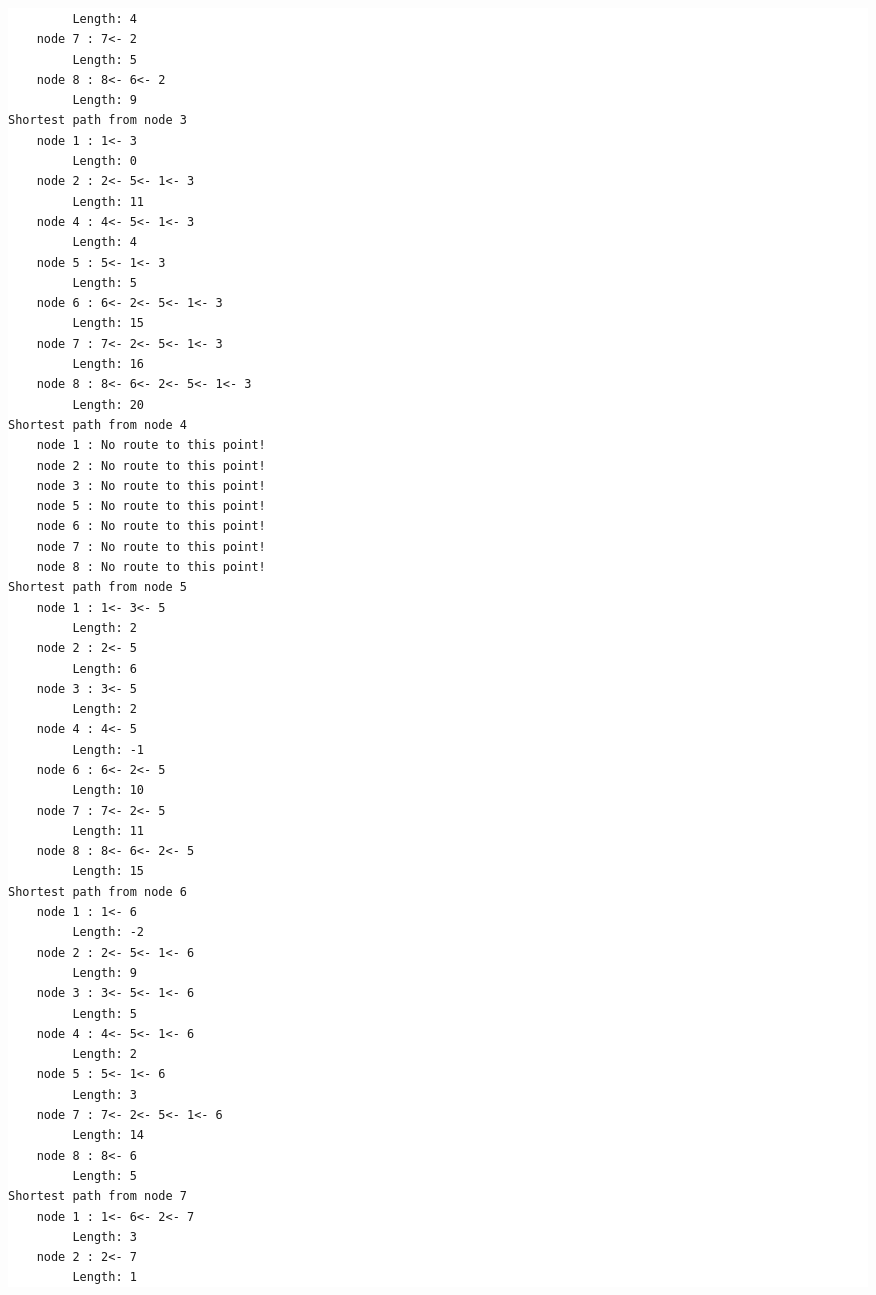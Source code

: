 ```reStructuredText
		 Length: 4
	node 7 : 7<- 2
		 Length: 5
	node 8 : 8<- 6<- 2
		 Length: 9
Shortest path from node 3
	node 1 : 1<- 3
		 Length: 0
	node 2 : 2<- 5<- 1<- 3
		 Length: 11
	node 4 : 4<- 5<- 1<- 3
		 Length: 4
	node 5 : 5<- 1<- 3
		 Length: 5
	node 6 : 6<- 2<- 5<- 1<- 3
		 Length: 15
	node 7 : 7<- 2<- 5<- 1<- 3
		 Length: 16
	node 8 : 8<- 6<- 2<- 5<- 1<- 3
		 Length: 20
Shortest path from node 4
	node 1 : No route to this point!
	node 2 : No route to this point!
	node 3 : No route to this point!
	node 5 : No route to this point!
	node 6 : No route to this point!
	node 7 : No route to this point!
	node 8 : No route to this point!
Shortest path from node 5
	node 1 : 1<- 3<- 5
		 Length: 2
	node 2 : 2<- 5
		 Length: 6
	node 3 : 3<- 5
		 Length: 2
	node 4 : 4<- 5
		 Length: -1
	node 6 : 6<- 2<- 5
		 Length: 10
	node 7 : 7<- 2<- 5
		 Length: 11
	node 8 : 8<- 6<- 2<- 5
		 Length: 15
Shortest path from node 6
	node 1 : 1<- 6
		 Length: -2
	node 2 : 2<- 5<- 1<- 6
		 Length: 9
	node 3 : 3<- 5<- 1<- 6
		 Length: 5
	node 4 : 4<- 5<- 1<- 6
		 Length: 2
	node 5 : 5<- 1<- 6
		 Length: 3
	node 7 : 7<- 2<- 5<- 1<- 6
		 Length: 14
	node 8 : 8<- 6
		 Length: 5
Shortest path from node 7
	node 1 : 1<- 6<- 2<- 7
		 Length: 3
	node 2 : 2<- 7
		 Length: 1
```